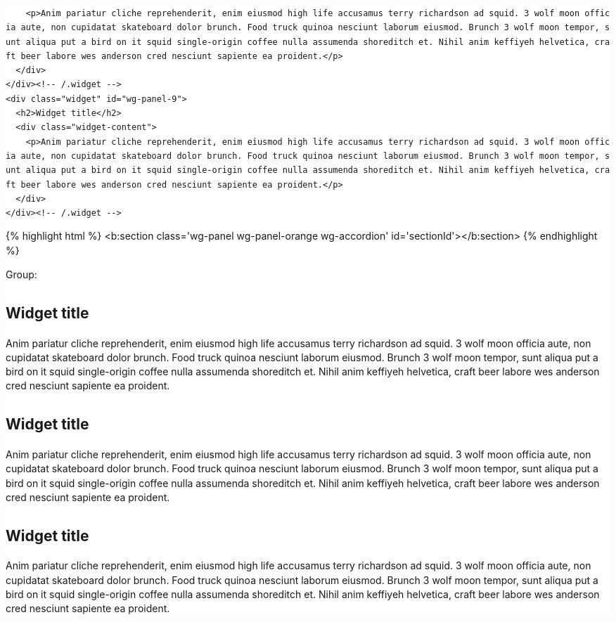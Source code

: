         <p>Anim pariatur cliche reprehenderit, enim eiusmod high life accusamus terry richardson ad squid. 3 wolf moon officia aute, non cupidatat skateboard dolor brunch. Food truck quinoa nesciunt laborum eiusmod. Brunch 3 wolf moon tempor, sunt aliqua put a bird on it squid single-origin coffee nulla assumenda shoreditch et. Nihil anim keffiyeh helvetica, craft beer labore wes anderson cred nesciunt sapiente ea proident.</p>
      </div>
    </div><!-- /.widget -->
    <div class="widget" id="wg-panel-9">
      <h2>Widget title</h2>
      <div class="widget-content">
        <p>Anim pariatur cliche reprehenderit, enim eiusmod high life accusamus terry richardson ad squid. 3 wolf moon officia aute, non cupidatat skateboard dolor brunch. Food truck quinoa nesciunt laborum eiusmod. Brunch 3 wolf moon tempor, sunt aliqua put a bird on it squid single-origin coffee nulla assumenda shoreditch et. Nihil anim keffiyeh helvetica, craft beer labore wes anderson cred nesciunt sapiente ea proident.</p>
      </div>
    </div><!-- /.widget -->
  </div>
</div>

{% highlight html %}
<b:section class='wg-panel wg-panel-orange wg-accordion' id='sectionId'></b:section>
{% endhighlight %}

Group:

<div class="bd-example">
  <div class="wg-panel wg-panel-red wg-panel-group wg-accordion" id="wg-panel-accordion-2">
    <div class="widget" id="wg-panel-10">
      <h2>Widget title</h2>
      <div class="widget-content">
        <p>Anim pariatur cliche reprehenderit, enim eiusmod high life accusamus terry richardson ad squid. 3 wolf moon officia aute, non cupidatat skateboard dolor brunch. Food truck quinoa nesciunt laborum eiusmod. Brunch 3 wolf moon tempor, sunt aliqua put a bird on it squid single-origin coffee nulla assumenda shoreditch et. Nihil anim keffiyeh helvetica, craft beer labore wes anderson cred nesciunt sapiente ea proident.</p>
      </div>
    </div><!-- /.widget -->
    <div class="widget" id="wg-panel-11">
      <h2>Widget title</h2>
      <div class="widget-content">
        <p>Anim pariatur cliche reprehenderit, enim eiusmod high life accusamus terry richardson ad squid. 3 wolf moon officia aute, non cupidatat skateboard dolor brunch. Food truck quinoa nesciunt laborum eiusmod. Brunch 3 wolf moon tempor, sunt aliqua put a bird on it squid single-origin coffee nulla assumenda shoreditch et. Nihil anim keffiyeh helvetica, craft beer labore wes anderson cred nesciunt sapiente ea proident.</p>
      </div>
    </div><!-- /.widget -->
    <div class="widget" id="wg-panel-12">
      <h2>Widget title</h2>
      <div class="widget-content">
        <p>Anim pariatur cliche reprehenderit, enim eiusmod high life accusamus terry richardson ad squid. 3 wolf moon officia aute, non cupidatat skateboard dolor brunch. Food truck quinoa nesciunt laborum eiusmod. Brunch 3 wolf moon tempor, sunt aliqua put a bird on it squid single-origin coffee nulla assumenda shoreditch et. Nihil anim keffiyeh helvetica, craft beer labore wes anderson cred nesciunt sapiente ea proident.</p>
      </div>
    </div><!-- /.widget -->
  </div>
</div>
